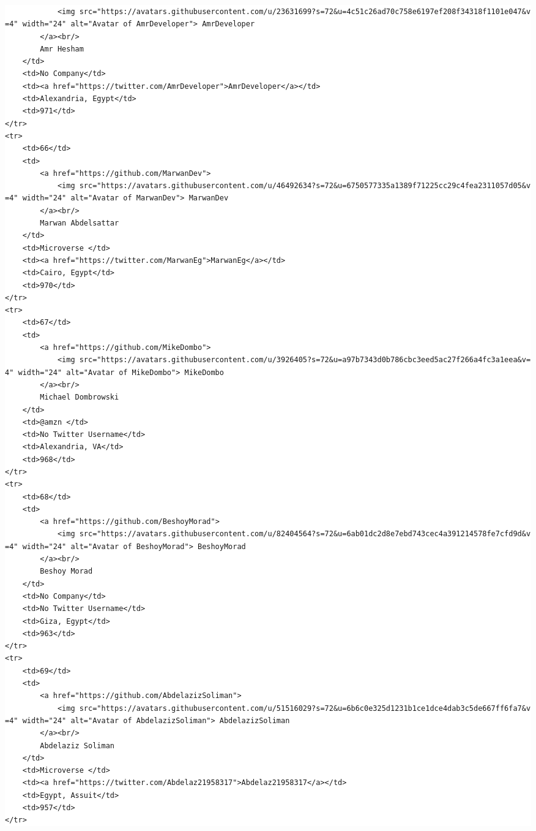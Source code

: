 				<img src="https://avatars.githubusercontent.com/u/23631699?s=72&u=4c51c26ad70c758e6197ef208f34318f1101e047&v=4" width="24" alt="Avatar of AmrDeveloper"> AmrDeveloper
			</a><br/>
			Amr Hesham
		</td>
		<td>No Company</td>
		<td><a href="https://twitter.com/AmrDeveloper">AmrDeveloper</a></td>
		<td>Alexandria, Egypt</td>
		<td>971</td>
	</tr>
	<tr>
		<td>66</td>
		<td>
			<a href="https://github.com/MarwanDev">
				<img src="https://avatars.githubusercontent.com/u/46492634?s=72&u=6750577335a1389f71225cc29c4fea2311057d05&v=4" width="24" alt="Avatar of MarwanDev"> MarwanDev
			</a><br/>
			Marwan Abdelsattar
		</td>
		<td>Microverse </td>
		<td><a href="https://twitter.com/MarwanEg">MarwanEg</a></td>
		<td>Cairo, Egypt</td>
		<td>970</td>
	</tr>
	<tr>
		<td>67</td>
		<td>
			<a href="https://github.com/MikeDombo">
				<img src="https://avatars.githubusercontent.com/u/3926405?s=72&u=a97b7343d0b786cbc3eed5ac27f266a4fc3a1eea&v=4" width="24" alt="Avatar of MikeDombo"> MikeDombo
			</a><br/>
			Michael Dombrowski
		</td>
		<td>@amzn </td>
		<td>No Twitter Username</td>
		<td>Alexandria, VA</td>
		<td>968</td>
	</tr>
	<tr>
		<td>68</td>
		<td>
			<a href="https://github.com/BeshoyMorad">
				<img src="https://avatars.githubusercontent.com/u/82404564?s=72&u=6ab01dc2d8e7ebd743cec4a391214578fe7cfd9d&v=4" width="24" alt="Avatar of BeshoyMorad"> BeshoyMorad
			</a><br/>
			Beshoy Morad
		</td>
		<td>No Company</td>
		<td>No Twitter Username</td>
		<td>Giza, Egypt</td>
		<td>963</td>
	</tr>
	<tr>
		<td>69</td>
		<td>
			<a href="https://github.com/AbdelazizSoliman">
				<img src="https://avatars.githubusercontent.com/u/51516029?s=72&u=6b6c0e325d1231b1ce1dce4dab3c5de667ff6fa7&v=4" width="24" alt="Avatar of AbdelazizSoliman"> AbdelazizSoliman
			</a><br/>
			Abdelaziz Soliman
		</td>
		<td>Microverse </td>
		<td><a href="https://twitter.com/Abdelaz21958317">Abdelaz21958317</a></td>
		<td>Egypt, Assuit</td>
		<td>957</td>
	</tr>